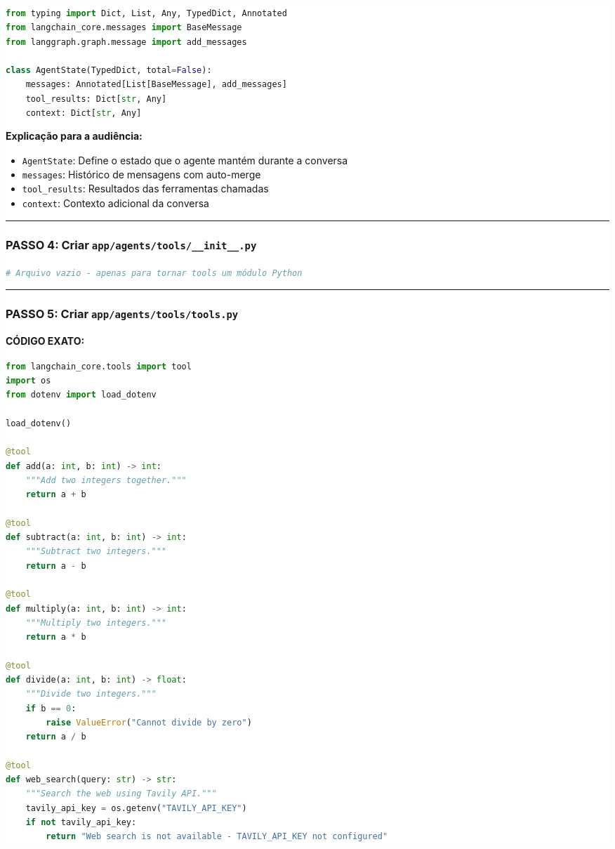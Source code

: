```python
from typing import Dict, List, Any, TypedDict, Annotated
from langchain_core.messages import BaseMessage
from langgraph.graph.message import add_messages

class AgentState(TypedDict, total=False):
    messages: Annotated[List[BaseMessage], add_messages]
    tool_results: Dict[str, Any]
    context: Dict[str, Any]
```

**Explicação para a audiência:**

- `AgentState`: Define o estado que o agente mantém durante a conversa
- `messages`: Histórico de mensagens com auto-merge
- `tool_results`: Resultados das ferramentas chamadas
- `context`: Contexto adicional da conversa

---

### **PASSO 4: Criar `app/agents/tools/__init__.py`**

```python
# Arquivo vazio - apenas para tornar tools um módulo Python
```

---

### **PASSO 5: Criar `app/agents/tools/tools.py`**

**CÓDIGO EXATO:**

```python
from langchain_core.tools import tool
import os
from dotenv import load_dotenv

load_dotenv()

@tool
def add(a: int, b: int) -> int:
    """Add two integers together."""
    return a + b

@tool
def subtract(a: int, b: int) -> int:
    """Subtract two integers."""
    return a - b

@tool
def multiply(a: int, b: int) -> int:
    """Multiply two integers."""
    return a * b

@tool
def divide(a: int, b: int) -> float:
    """Divide two integers."""
    if b == 0:
        raise ValueError("Cannot divide by zero")
    return a / b

@tool
def web_search(query: str) -> str:
    """Search the web using Tavily API."""
    tavily_api_key = os.getenv("TAVILY_API_KEY")
    if not tavily_api_key:
        return "Web search is not available - TAVILY_API_KEY not configured"
```